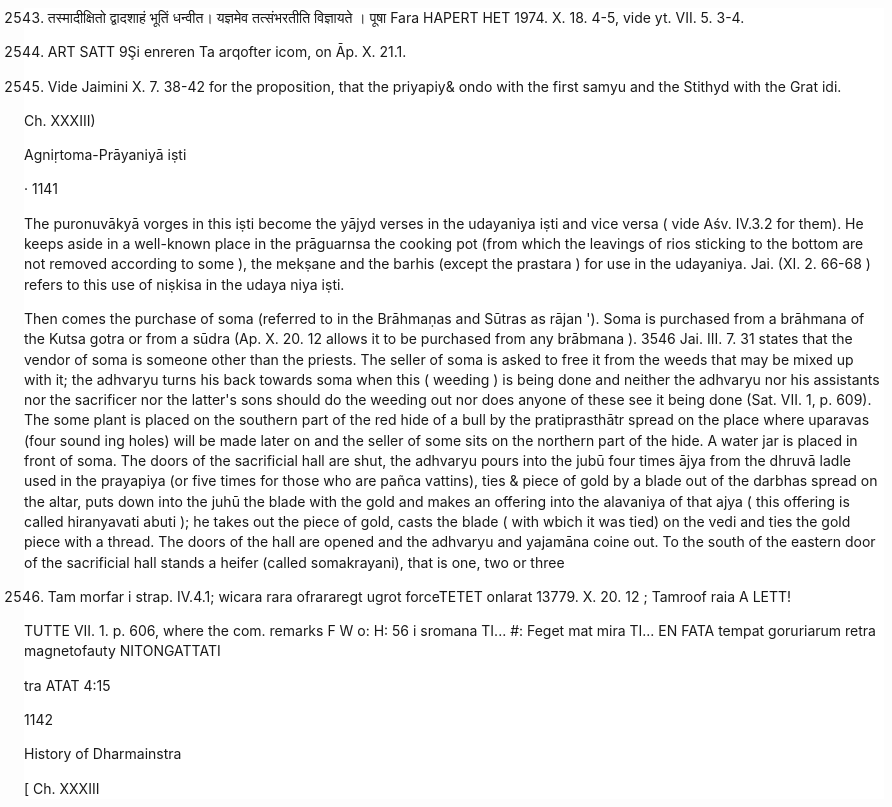 2543. तस्मादीक्षितो द्वादशाहं भूतिं धन्वीत। यज्ञमेव तत्संभरतीति विज्ञायते । पूषा Fara HAPERT HET 1974. X. 18. 4-5, vide yt. VII. 5. 3-4. 

2544. ART SATT 9Şi enreren Ta arqofter icom, on Āp. X. 21.1. 

2645. Vide Jaimini X. 7. 38-42 for the proposition, that the priyapiy& ondo with the first samyu and the Stithyd with the Grat idi. 

Ch. XXXIII) 

Agniṛtoma-Prāyaniyā iṣti 

· 1141 

The puronuvākyā vorges in this iṣti become the yājyd verses in the udayaniya iṣti and vice versa ( vide Aśv. IV.3.2 for them). He keeps aside in a well-known place in the prāguarnsa the cooking pot (from which the leavings of rios sticking to the bottom are not removed according to some ), the mekṣane and the barhis (except the prastara ) for use in the udayaniya. Jai. (XI. 2. 66-68 ) refers to this use of niṣkisa in the udaya niya iṣti. 

Then comes the purchase of soma (referred to in the Brāhmaṇas and Sūtras as rājan '). Soma is purchased from a brāhmana of the Kutsa gotra or from a sūdra (Ap. X. 20. 12 allows it to be purchased from any brābmana ). 3546 Jai. III. 7. 31 states that the vendor of soma is someone other than the priests. The seller of soma is asked to free it from the weeds that may be mixed up with it; the adhvaryu turns his back towards soma when this ( weeding ) is being done and neither the adhvaryu nor his assistants nor the sacrificer nor the latter's sons should do the weeding out nor does anyone of these see it being done (Sat. VII. 1, p. 609). The some plant is placed on the southern part of the red hide of a bull by the pratiprasthātr spread on the place where uparavas (four sound ing holes) will be made later on and the seller of some sits on the northern part of the hide. A water jar is placed in front of soma. The doors of the sacrificial hall are shut, the adhvaryu pours into the jubū four times ājya from the dhruvā ladle used in the prayapiya (or five times for those who are pañca vattins), ties & piece of gold by a blade out of the darbhas spread on the altar, puts down into the juhū the blade with the gold and makes an offering into the alavaniya of that ajya ( this offering is called hiranyavati abuti ); he takes out the piece of gold, casts the blade ( with wbich it was tied) on the vedi and ties the gold piece with a thread. The doors of the hall are opened and the adhvaryu and yajamāna coine out. To the south of the eastern door of the sacrificial hall stands a heifer (called somakrayani), that is one, two or three 

2546. Tam morfar i strap. IV.4.1; wicara rara ofrararegt ugrot forceTETET onlarat 13779. X. 20. 12 ; Tamroof raia A LETT! 

TUTTE VII. 1. p. 606, where the com. remarks F W o: H: 56 i sromana TI... \#: Feget mat mira TI... EN FATA tempat goruriarum retra magnetofauty NITONGATTATI 

tra ATAT 4:15 

1142 

History of Dharmainstra 

[ Ch. XXXIII 
